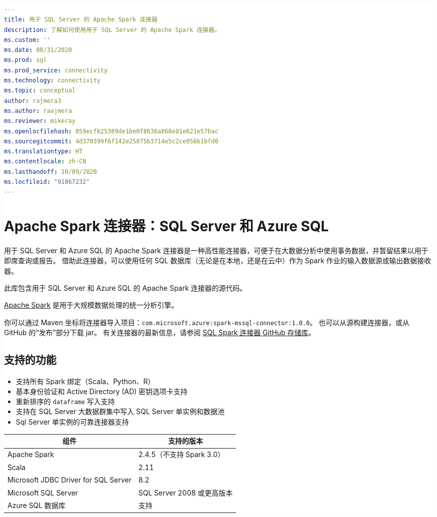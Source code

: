 ```yaml
---
title: 用于 SQL Server 的 Apache Spark 连接器
description: 了解如何使用用于 SQL Server 的 Apache Spark 连接器。
ms.custom: ''
ms.date: 08/31/2020
ms.prod: sql
ms.prod_service: connectivity
ms.technology: connectivity
ms.topic: conceptual
author: rajmera3
ms.author: raajmera
ms.reviewer: mikeray
ms.openlocfilehash: 059ecfb25389de1be0f8636a868e81e621e57bac
ms.sourcegitcommit: 4d370399f6f142e25075b3714e5c2ce056b1bfd0
ms.translationtype: HT
ms.contentlocale: zh-CN
ms.lasthandoff: 10/09/2020
ms.locfileid: "91867232"
---
```

# <a name="apache-spark-connector-sql-server--azure-sql"></a>Apache Spark 连接器：SQL Server 和 Azure SQL

用于 SQL Server 和 Azure SQL 的 Apache Spark 连接器是一种高性能连接器，可便于在大数据分析中使用事务数据，并暂留结果以用于即席查询或报告。 借助此连接器，可以使用任何 SQL 数据库（无论是在本地，还是在云中）作为 Spark 作业的输入数据源或输出数据接收器。

此库包含用于 SQL Server 和 Azure SQL 的 Apache Spark 连接器的源代码。

[Apache Spark](https://spark.apache.org/) 是用于大规模数据处理的统一分析引擎。

你可以通过 Maven 坐标将连接器导入项目：`com.microsoft.azure:spark-mssql-connector:1.0.0`。 也可以从源构建连接器，或从 GitHub 的“发布”部分下载 jar。 有关连接器的最新信息，请参阅 [SQL Spark 连接器 GitHub 存储库](https://github.com/microsoft/sql-spark-connector)。

## <a name="supported-features"></a>支持的功能

* 支持所有 Spark 绑定（Scala、Python、R）
* 基本身份验证和 Active Directory (AD) 密钥选项卡支持
* 重新排序的 `dataframe` 写入支持
* 支持在 SQL Server 大数据群集中写入 SQL Server 单实例和数据池
* Sql Server 单实例的可靠连接器支持

| 组件                            | 支持的版本              |
|--------------------------------------|---------------------------------|
| Apache Spark                         | 2.4.5（不支持 Spark 3.0） |
| Scala                                | 2.11                            |
| Microsoft JDBC Driver for SQL Server | 8.2                             |
| Microsoft SQL Server                 | SQL Server 2008 或更高版本        |
| Azure SQL 数据库                  | 支持                       |
